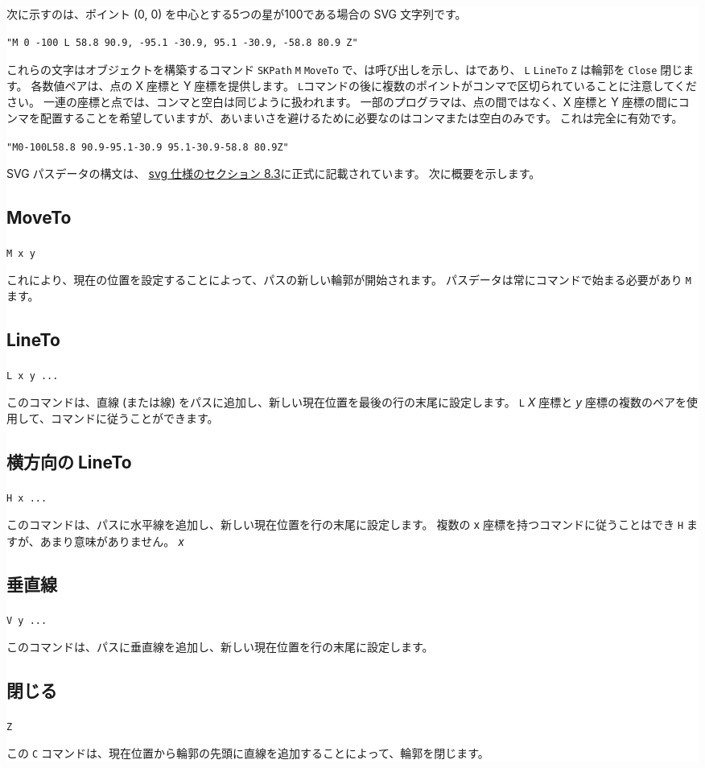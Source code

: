 次に示すのは、ポイント (0, 0) を中心とする5つの星が100である場合の SVG 文字列です。

```
"M 0 -100 L 58.8 90.9, -95.1 -30.9, 95.1 -30.9, -58.8 80.9 Z"
```

これらの文字はオブジェクトを構築するコマンド `SKPath` `M` `MoveTo` で、は呼び出しを示し、はであり、 `L` `LineTo` `Z` は輪郭を `Close` 閉じます。 各数値ペアは、点の X 座標と Y 座標を提供します。 `L`コマンドの後に複数のポイントがコンマで区切られていることに注意してください。 一連の座標と点では、コンマと空白は同じように扱われます。 一部のプログラマは、点の間ではなく、X 座標と Y 座標の間にコンマを配置することを希望していますが、あいまいさを避けるために必要なのはコンマまたは空白のみです。 これは完全に有効です。

```
"M0-100L58.8 90.9-95.1-30.9 95.1-30.9-58.8 80.9Z"
```

SVG パスデータの構文は、 [svg 仕様のセクション 8.3](https://www.w3.org/TR/SVG11/paths.html#PathData)に正式に記載されています。 次に概要を示します。

## <a name="moveto"></a>**MoveTo**

```
M x y
```

これにより、現在の位置を設定することによって、パスの新しい輪郭が開始されます。 パスデータは常にコマンドで始まる必要があり `M` ます。

## <a name="lineto"></a>**LineTo**

```
L x y ...
```

このコマンドは、直線 (または線) をパスに追加し、新しい現在位置を最後の行の末尾に設定します。 `L` *X* 座標と *y* 座標の複数のペアを使用して、コマンドに従うことができます。

## <a name="horizontal-lineto"></a>**横方向の LineTo**

```
H x ...
```

このコマンドは、パスに水平線を追加し、新しい現在位置を行の末尾に設定します。 複数の x 座標を持つコマンドに従うことはでき `H` ますが、あまり意味がありません。 *x*

## <a name="vertical-line"></a>**垂直線**

```
V y ...
```

このコマンドは、パスに垂直線を追加し、新しい現在位置を行の末尾に設定します。

## <a name="close"></a>**閉じる**

```
Z
```

この `C` コマンドは、現在位置から輪郭の先頭に直線を追加することによって、輪郭を閉じます。
